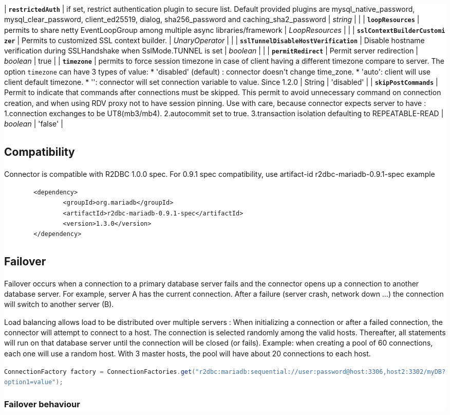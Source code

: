 |                       **`restrictedAuth`** | if set, restrict authentication plugin to secure list. Default provided plugins are mysql_native_password, mysql_clear_password, client_ed25519, dialog, sha256_password and caching_sha2_password                                                                                                                                                                                                                                                                                                       |              *string*              |                     |
|                        **`loopResources`** | permits to share netty EventLoopGroup among multiple async libraries/framework                                                                                                                                                                                                                                                                                                                                                                                                                           |          *LoopResources*           |                     |
|          **`sslContextBuilderCustomizer`** | Permits to customized SSL context builder.                                                                                                                                                                                                                                                                                                                                                                                                                                                               | *UnaryOperator<SslContextBuilder>* |                     |
|     **`sslTunnelDisableHostVerification`** | Disable hostname verification during SSLHandshake when SslMode.TUNNEL is set                                                                                                                                                                                                                                                                                                                                                                                                                             |             *boolean*              |                     |
|                       **`permitRedirect`** | Permit server redirection                                                                                                                                                                                                                                                                                                                                                                                                                                                                                |             *boolean*              |        true         |
|                             **`timezone`** | permits to force session timezone in case of client having a different timezone compare to server. The option `timezone` can have 3 types of value: * 'disabled' (default) : connector doesn't change time_zone. * 'auto': client will use client default timezone. * '<a timezone>': connector will set connection variable to value. Since 1.2.0                                                                                                                                                       |               String               |     'disabled'      |
|                    **`skipPostCommands`**  | Permit to indicate that commands after connections must be skipped. This permit to avoid unnecessary command on connection creation, and when using RDV proxy not to have session pinning. Use with care, because connector expects server to have : 1.connection exchanges to be UT8(mb3/mb4). 2.autocommit set to true. 3.transaction isolation defaulting to REPEATABLE-READ                                                                                                                          |             *boolean*              |       'false'       |


## Compatibility

Connector is compatible with R2DBC 1.0.0 spec.
For 0.9.1 spec compatibility, use artifact-id r2dbc-mariadb-0.9.1-spec
example
```
		<dependency>
				<groupId>org.mariadb</groupId>
				<artifactId>r2dbc-mariadb-0.9.1-spec</artifactId>
				<version>1.3.0</version>
		</dependency>
```


## Failover

Failover occurs when a connection to a primary database server fails and the connector opens up a connection to another
database server.
For example, server A has the current connection. After a failure (server crash, network down …) the connection will
switch to another server (B).

Load balancing allows load to be distributed over multiple servers :
When initializing a connection or after a failed connection, the connector will attempt to connect to a host. The
connection is selected randomly among the valid hosts. Thereafter, all statements will run on that database server until
the connection will be closed (or fails).
Example: when creating a pool of 60 connections, each one will use a random host. With 3 master hosts, the pool will
have about 20 connections to each host.

```java
ConnectionFactory factory = ConnectionFactories.get("r2dbc:mariadb:sequential://user:password@host:3306,host2:3302/myDB?option1=value");
```

### Failover behaviour
